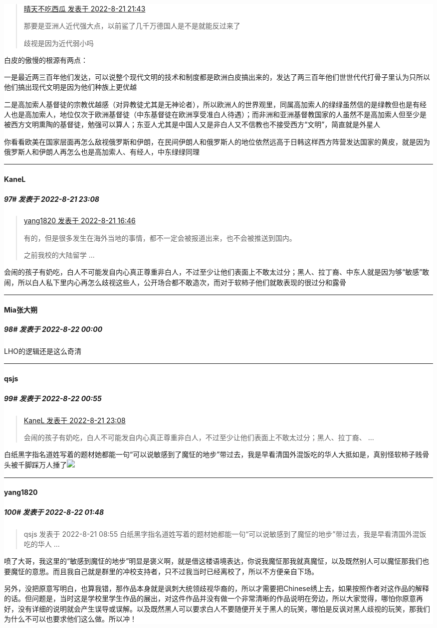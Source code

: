 <blockquote><a href="httphttps://bbs.saraba1st.com/2b/forum.php?mod=redirect&amp;goto=findpost&amp;pid=57163506&amp;ptid=2088067" target="_blank">晴天不吃西瓜 发表于 2022-8-21 21:43</a>

那要是亚洲人近代强大点，以前鲨了几千万德国人是不是就能反过来了 

歧视是因为近代弱小吗</blockquote>
白皮的傲慢的根源有两点：

一是最近两三百年他们发达，可以说整个现代文明的技术和制度都是欧洲白皮搞出来的，发达了两三百年他们世世代代打骨子里认为只所以他们搞出现代文明是因为他们种族上更优越

二是高加索人基督徒的宗教优越感（对异教徒尤其是无神论者），所以欧洲人的世界观里，同属高加索人的绿绿虽然信的是绿教但也是有经人也是高加索人，地位仅次于欧洲基督徒（中东基督徒在欧洲享受准白人待遇）；而非洲和亚洲基督教国家的人虽然不是高加索人但至少是被西方文明熏陶的基督徒，勉强可以算人；东亚人尤其是中国人又是非白人又不信教也不接受西方“文明”，简直就是外星人

你看看欧美在国家层面再怎么敌视俄罗斯和伊朗，在民间伊朗人和俄罗斯人的地位依然远高于日韩这样西方阵营发达国家的黄皮，就是因为俄罗斯人和伊朗人再怎么也是高加索人、有经人，中东绿绿同理

*****

####  KaneL  
##### 97#       发表于 2022-8-21 23:08

<blockquote><a href="httphttps://bbs.saraba1st.com/2b/forum.php?mod=redirect&amp;goto=findpost&amp;pid=57159927&amp;ptid=2088067" target="_blank">yang1820 发表于 2022-8-21 16:46</a>

有的，但是很多发生在海外当地的事情，都不一定会被报道出来，也不会被推送到国内。

之前我校的大陆留学 ...</blockquote>
会闹的孩子有奶吃，白人不可能发自内心真正尊重非白人，不过至少让他们表面上不敢太过分；黑人、拉丁裔、中东人就是因为够“敏感”敢闹，所以白人私下里内心再怎么歧视这些人，公开场合都不敢造次，而对于软柿子他们就敢表现的很过分和露骨



*****

####  Mia张大朔  
##### 98#       发表于 2022-8-22 00:00

LHO的逻辑还是这么奇清



*****

####  qsjs  
##### 99#       发表于 2022-8-22 00:55

<blockquote><a href="httphttps://bbs.saraba1st.com/2b/forum.php?mod=redirect&amp;goto=findpost&amp;pid=57164467&amp;ptid=2088067" target="_blank">KaneL 发表于 2022-8-21 23:08</a>

会闹的孩子有奶吃，白人不可能发自内心真正尊重非白人，不过至少让他们表面上不敢太过分；黑人、拉丁裔、 ...</blockquote>
白纸黑字指名道姓写着的题材她都能一句“可以说敏感到了魔怔的地步”带过去，我是早看清国外混饭吃的华人大抵如是，真别怪软柿子贱骨头被千脚踩万人捶了<img src="https://static.saraba1st.com/image/smiley/face2017/192.png" referrerpolicy="no-referrer">



*****

####  yang1820  
##### 100#       发表于 2022-8-22 01:48

<blockquote>qsjs 发表于 2022-8-21 08:55
白纸黑字指名道姓写着的题材她都能一句“可以说敏感到了魔怔的地步”带过去，我是早看清国外混饭吃的华人 ...</blockquote>
喷了大哥，我这里的“敏感到魔怔的地步”明显是褒义啊，就是借这楼语境表达，你说我魔怔那我就真魔怔，以及既然别人可以魔怔那我们也要魔怔的意思。而且我自己就是群里的冲校支持者，只不过我当时已经离校了，所以不方便亲自下场。

另外，没把原意写明白，也算我错，那作品本身就是讽刺大统领歧视华裔的，所以才需要把Chinese绣上去，如果按照作者对这作品的解释的话。但问题是，当时这是学校里学生作品的展出，对这件作品并没有做一个非常清晰的作品说明在旁边，所以大家觉得，哪怕你原意再好，没有详细的说明就会产生误导或误解。以及既然黑人可以要求白人不要随便开关于黑人的玩笑，哪怕是反讽对黑人歧视的玩笑，那我们为什么不可以也要求他们这么做。所以冲！


